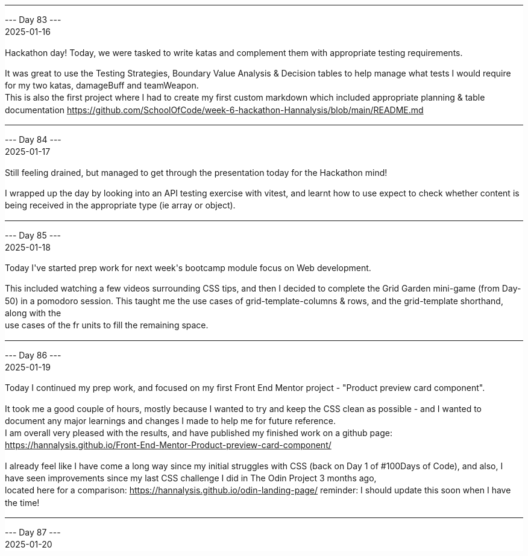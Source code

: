 ------------ 

--- Day 83 ---  
2025-01-16

Hackathon day! Today, we were tasked to write katas and complement them with appropriate testing requirements.  
  
It was great to use the Testing Strategies, Boundary Value Analysis & Decision tables to help manage what tests I would require for my two katas, damageBuff and teamWeapon.  
This is also the first project where I had to create my first custom markdown which included appropriate planning & table documentation https://github.com/SchoolOfCode/week-6-hackathon-Hannalysis/blob/main/README.md  

------------ 

--- Day 84 ---  
2025-01-17

Still feeling drained, but managed to get through the presentation today for the Hackathon mind!  

I wrapped up the day by looking into an API testing exercise with vitest, and learnt how to use expect to check whether content is being received in the appropriate type (ie array or object).  

------------ 

--- Day 85 ---  
2025-01-18

Today I've started prep work for next week's bootcamp module focus on Web development.  

This included watching a few videos surrounding CSS tips, and then I decided to complete the Grid Garden mini-game (from Day-50) in a pomodoro session.  This taught me the use cases of grid-template-columns & rows, and the grid-template shorthand, along with the  
use cases of the fr units to fill the remaining space.  

------------ 

--- Day 86 ---  
2025-01-19

Today I continued my prep work, and focused on my first Front End Mentor project - "Product preview card component".  

It took me a good couple of hours, mostly because I wanted to try and keep the CSS clean as possible - and I wanted to document any major learnings and changes I made to help me for future reference.     
I am overall very pleased with the results, and have published my finished work on a github page: https://hannalysis.github.io/Front-End-Mentor-Product-preview-card-component/  

I already feel like I have come a long way since my initial struggles with CSS (back on Day 1 of #100Days of Code), and also, I have seen improvements since my last CSS challenge I did in The Odin Project 3 months ago,    
located here for a comparison: https://hannalysis.github.io/odin-landing-page/ reminder: I should update this soon when I have the time!    

------------ 

--- Day 87 ---  
2025-01-20
